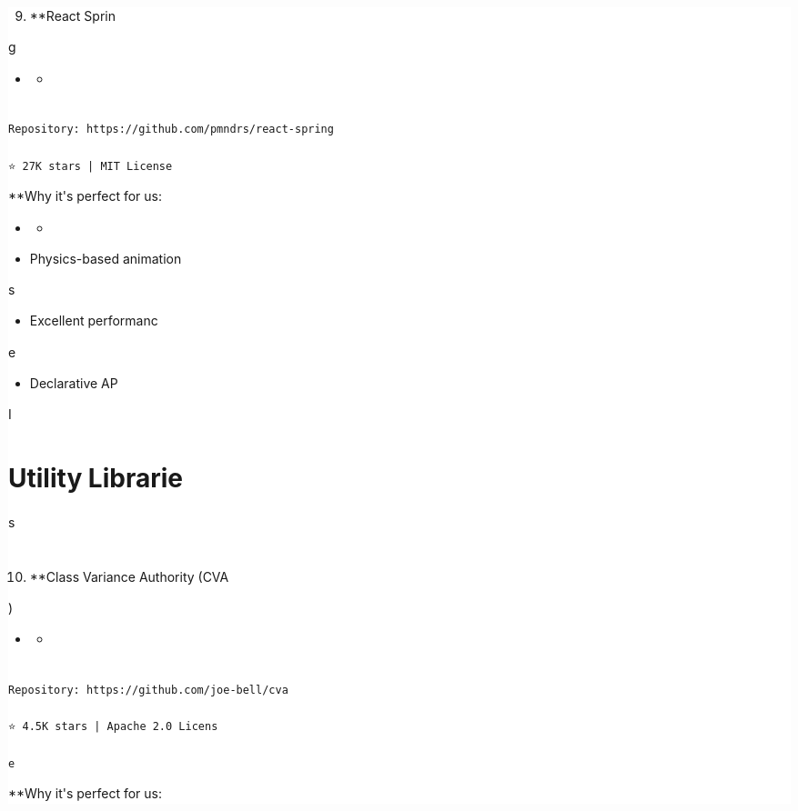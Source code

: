 #

##

 9. **React Sprin

g

* *

```

Repository: https://github.com/pmndrs/react-spring

⭐ 27K stars | MIT License

```
**Why it's perfect for us:

* *

- Physics-based animation

s

- Excellent performanc

e

- Declarative AP

I

#

# Utility Librarie

s

#

##

 10. **Class Variance Authority (CVA

)

* *

```

Repository: https://github.com/joe-bell/cva

⭐ 4.5K stars | Apache 2.0 Licens

e

```
**Why it's perfect for us:
